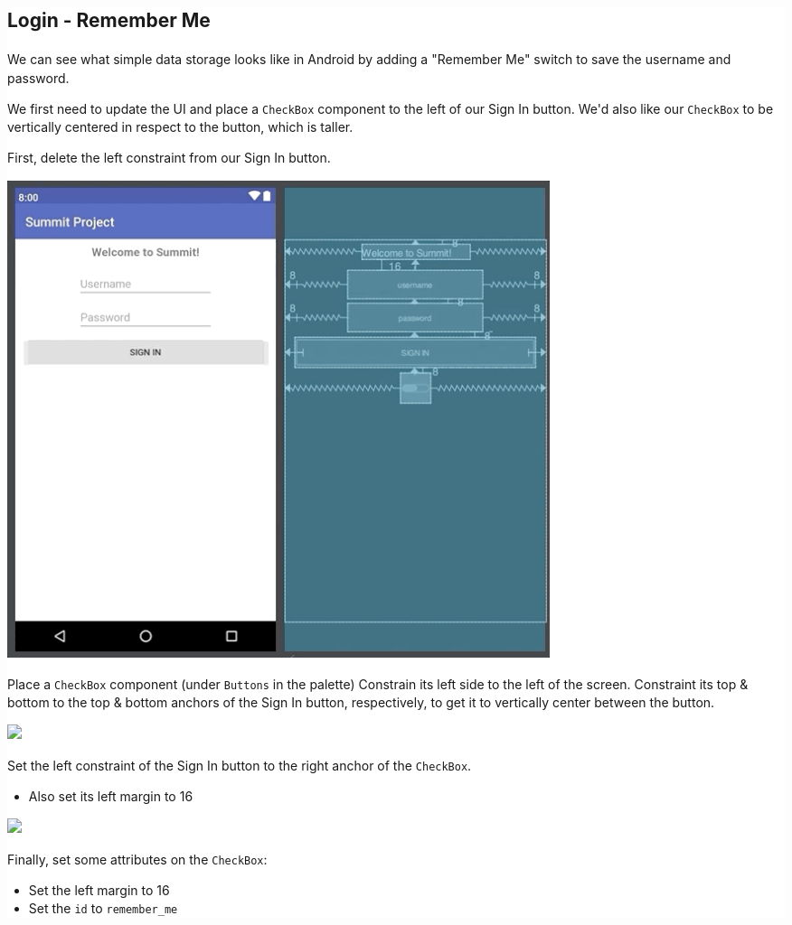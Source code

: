 ## Login - Remember Me
We can see what simple data storage looks like in Android by adding a
"Remember Me" switch to save the username and password.

We first need to update the UI and place a `CheckBox` component to the left of our
Sign In button. We'd also like our `CheckBox` to be vertically centered in respect to the button, which is taller.

First, delete the left constraint from our Sign In button.

<img src="extras-rm-delete-constraint.gif" width="600">

Place a `CheckBox` component (under `Buttons` in the palette) Constrain its left side to the left of the screen. Constraint
its top & bottom to the top & bottom anchors of the Sign In button, respectively, to get it to vertically center between the button.

<img src="extras-rm-constrain-checkbox.gif" width="600">

Set the left constraint of the Sign In button to the right anchor of the `CheckBox`.
- Also set its left margin to 16

<img src="extras-rm-constrain-button.gif" width="600">

Finally, set some attributes on the `CheckBox`:
- Set the left margin to 16
- Set the `id` to `remember_me`
